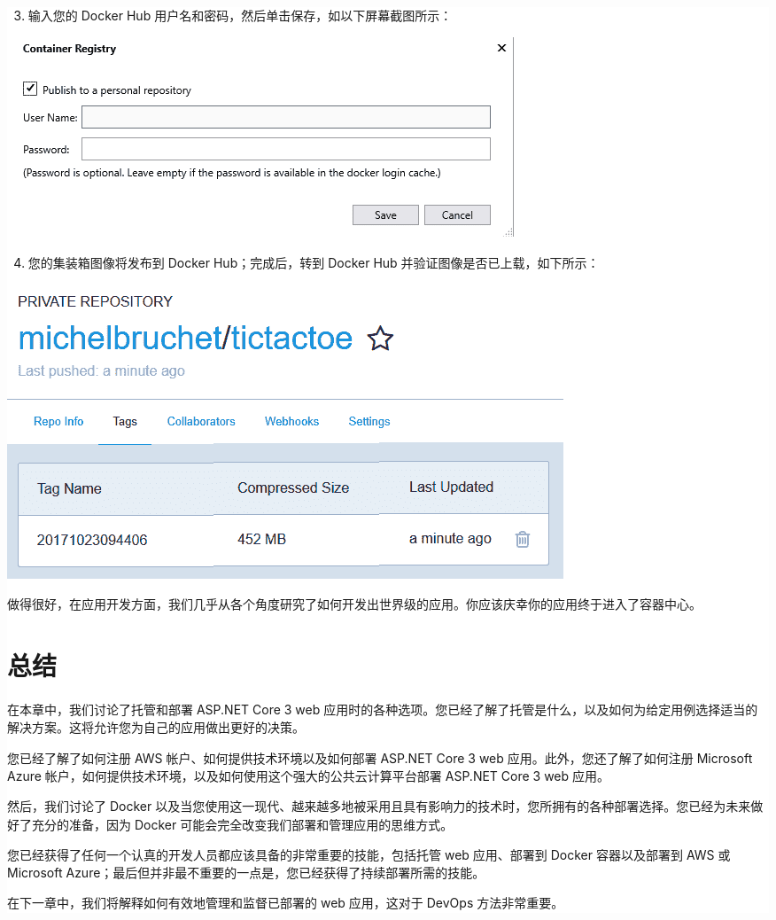 3.  输入您的 Docker Hub 用户名和密码，然后单击保存，如以下屏幕截图所示：

![](img/d2217b97-4732-4cbe-b66d-16a7d171f269.png)

4.  您的集装箱图像将发布到 Docker Hub；完成后，转到 Docker Hub 并验证图像是否已上载，如下所示：

![](img/6907efda-27b1-444d-bdcd-fc445cd78f9d.png)

做得很好，在应用开发方面，我们几乎从各个角度研究了如何开发出世界级的应用。你应该庆幸你的应用终于进入了容器中心。

# 总结

在本章中，我们讨论了托管和部署 ASP.NET Core 3 web 应用时的各种选项。您已经了解了托管是什么，以及如何为给定用例选择适当的解决方案。这将允许您为自己的应用做出更好的决策。

您已经了解了如何注册 AWS 帐户、如何提供技术环境以及如何部署 ASP.NET Core 3 web 应用。此外，您还了解了如何注册 Microsoft Azure 帐户，如何提供技术环境，以及如何使用这个强大的公共云计算平台部署 ASP.NET Core 3 web 应用。

然后，我们讨论了 Docker 以及当您使用这一现代、越来越多地被采用且具有影响力的技术时，您所拥有的各种部署选择。您已经为未来做好了充分的准备，因为 Docker 可能会完全改变我们部署和管理应用的思维方式。

您已经获得了任何一个认真的开发人员都应该具备的非常重要的技能，包括托管 web 应用、部署到 Docker 容器以及部署到 AWS 或 Microsoft Azure；最后但并非最不重要的一点是，您已经获得了持续部署所需的技能。

在下一章中，我们将解释如何有效地管理和监督已部署的 web 应用，这对于 DevOps 方法非常重要。